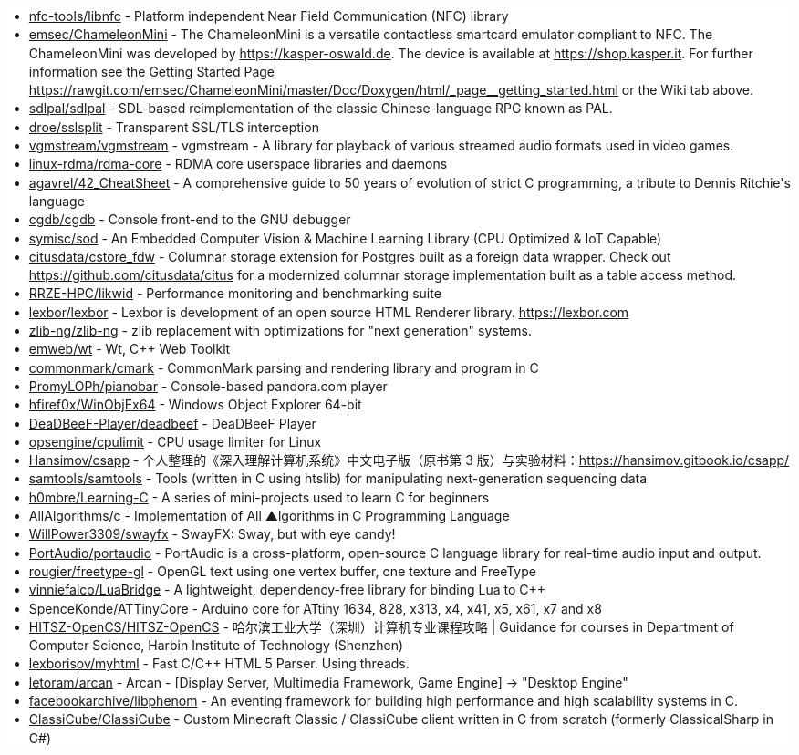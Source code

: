 * [nfc-tools/libnfc](https://github.com/nfc-tools/libnfc) - Platform independent Near Field Communication (NFC) library
* [emsec/ChameleonMini](https://github.com/emsec/ChameleonMini) - The ChameleonMini is a versatile contactless smartcard emulator compliant to NFC. The ChameleonMini was developed by https://kasper-oswald.de.  The device is available at https://shop.kasper.it. For further information see the Getting Started Page https://rawgit.com/emsec/ChameleonMini/master/Doc/Doxygen/html/_page__getting_started.html or the Wiki tab above.
* [sdlpal/sdlpal](https://github.com/sdlpal/sdlpal) - SDL-based reimplementation of the classic Chinese-language RPG known as PAL.
* [droe/sslsplit](https://github.com/droe/sslsplit) - Transparent SSL/TLS interception
* [vgmstream/vgmstream](https://github.com/vgmstream/vgmstream) - vgmstream - A library for playback of various streamed audio formats used in video games.
* [linux-rdma/rdma-core](https://github.com/linux-rdma/rdma-core) - RDMA core userspace libraries and daemons
* [agavrel/42_CheatSheet](https://github.com/agavrel/42_CheatSheet) - A comprehensive guide to 50 years of evolution of strict C programming, a tribute to Dennis Ritchie's language
* [cgdb/cgdb](https://github.com/cgdb/cgdb) - Console front-end to the GNU debugger
* [symisc/sod](https://github.com/symisc/sod) - An Embedded Computer Vision & Machine Learning Library (CPU Optimized & IoT Capable)
* [citusdata/cstore_fdw](https://github.com/citusdata/cstore_fdw) - Columnar storage extension for Postgres built as a foreign data wrapper. Check out https://github.com/citusdata/citus for a modernized columnar storage implementation built as a table access method.
* [RRZE-HPC/likwid](https://github.com/RRZE-HPC/likwid) - Performance monitoring and benchmarking suite
* [lexbor/lexbor](https://github.com/lexbor/lexbor) - Lexbor is development of an open source HTML Renderer library. https://lexbor.com
* [zlib-ng/zlib-ng](https://github.com/zlib-ng/zlib-ng) - zlib replacement with optimizations for "next generation" systems.
* [emweb/wt](https://github.com/emweb/wt) - Wt, C++ Web Toolkit
* [commonmark/cmark](https://github.com/commonmark/cmark) - CommonMark parsing and rendering library and program in C
* [PromyLOPh/pianobar](https://github.com/PromyLOPh/pianobar) - Console-based pandora.com player
* [hfiref0x/WinObjEx64](https://github.com/hfiref0x/WinObjEx64) - Windows Object Explorer 64-bit
* [DeaDBeeF-Player/deadbeef](https://github.com/DeaDBeeF-Player/deadbeef) - DeaDBeeF Player
* [opsengine/cpulimit](https://github.com/opsengine/cpulimit) - CPU usage limiter for Linux
* [Hansimov/csapp](https://github.com/Hansimov/csapp) - 个人整理的《深入理解计算机系统》中文电子版（原书第 3 版）与实验材料：https://hansimov.gitbook.io/csapp/
* [samtools/samtools](https://github.com/samtools/samtools) - Tools (written in C using htslib) for manipulating next-generation sequencing data
* [h0mbre/Learning-C](https://github.com/h0mbre/Learning-C) - A series of mini-projects used to learn C for beginners
* [AllAlgorithms/c](https://github.com/AllAlgorithms/c) - Implementation of All ▲lgorithms in C Programming Language
* [WillPower3309/swayfx](https://github.com/WillPower3309/swayfx) - SwayFX: Sway, but with eye candy!
* [PortAudio/portaudio](https://github.com/PortAudio/portaudio) - PortAudio is a cross-platform, open-source C language library for real-time audio input and output.
* [rougier/freetype-gl](https://github.com/rougier/freetype-gl) - OpenGL text using one vertex buffer, one texture and FreeType
* [vinniefalco/LuaBridge](https://github.com/vinniefalco/LuaBridge) - A lightweight, dependency-free library for binding Lua to C++
* [SpenceKonde/ATTinyCore](https://github.com/SpenceKonde/ATTinyCore) - Arduino core for ATtiny 1634, 828, x313, x4, x41, x5, x61, x7 and x8
* [HITSZ-OpenCS/HITSZ-OpenCS](https://github.com/HITSZ-OpenCS/HITSZ-OpenCS) - 哈尔滨工业大学（深圳）计算机专业课程攻略 | Guidance for courses in Department of Computer Science, Harbin Institute of Technology (Shenzhen)
* [lexborisov/myhtml](https://github.com/lexborisov/myhtml) - Fast C/C++ HTML 5 Parser. Using threads.
* [letoram/arcan](https://github.com/letoram/arcan) - Arcan - [Display Server, Multimedia Framework, Game Engine] -> "Desktop Engine"
* [facebookarchive/libphenom](https://github.com/facebookarchive/libphenom) - An eventing framework for building high performance and high scalability systems in C.
* [ClassiCube/ClassiCube](https://github.com/ClassiCube/ClassiCube) - Custom Minecraft Classic / ClassiCube client written in C  from scratch (formerly ClassicalSharp in C#)